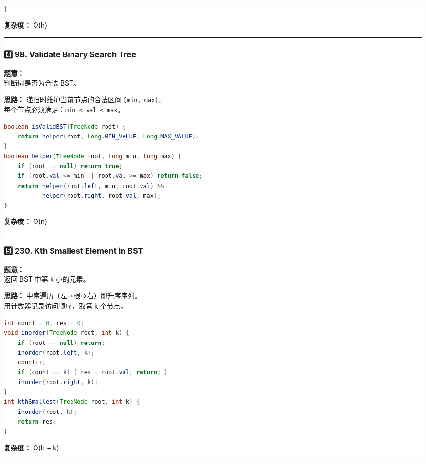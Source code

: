 ```java
}
```
**复杂度：** O(h)

---

### 4️⃣ 98. Validate Binary Search Tree

**题意：**  
判断树是否为合法 BST。

**思路：**
递归时维护当前节点的合法区间 `[min, max)`。  
每个节点必须满足：`min < val < max`。

```java
boolean isValidBST(TreeNode root) {
    return helper(root, Long.MIN_VALUE, Long.MAX_VALUE);
}
boolean helper(TreeNode root, long min, long max) {
    if (root == null) return true;
    if (root.val <= min || root.val >= max) return false;
    return helper(root.left, min, root.val) &&
           helper(root.right, root.val, max);
}
```
**复杂度：** O(n)

---

### 5️⃣ 230. Kth Smallest Element in BST

**题意：**  
返回 BST 中第 k 小的元素。

**思路：**
中序遍历（左→根→右）即升序序列。  
用计数器记录访问顺序，取第 k 个节点。

```java
int count = 0, res = 0;
void inorder(TreeNode root, int k) {
    if (root == null) return;
    inorder(root.left, k);
    count++;
    if (count == k) { res = root.val; return; }
    inorder(root.right, k);
}
int kthSmallest(TreeNode root, int k) {
    inorder(root, k);
    return res;
}
```
**复杂度：** O(h + k)

---